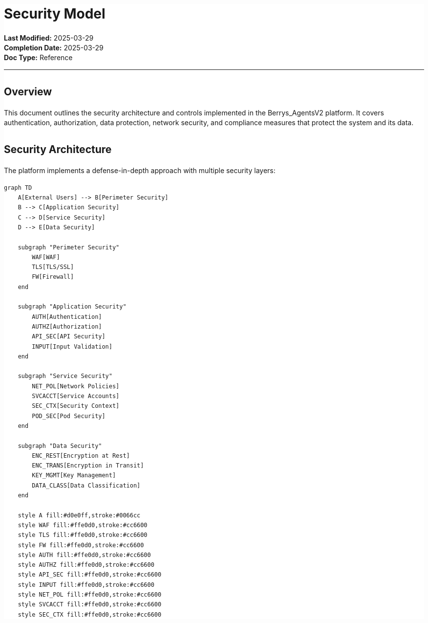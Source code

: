 # Security Model

**Last Modified:** 2025-03-29  
**Completion Date:** 2025-03-29  
**Doc Type:** Reference  

---

## Overview

This document outlines the security architecture and controls implemented in the Berrys_AgentsV2 platform. It covers authentication, authorization, data protection, network security, and compliance measures that protect the system and its data.

## Security Architecture

The platform implements a defense-in-depth approach with multiple security layers:

```mermaid
graph TD
    A[External Users] --> B[Perimeter Security]
    B --> C[Application Security]
    C --> D[Service Security]
    D --> E[Data Security]
    
    subgraph "Perimeter Security"
        WAF[WAF]
        TLS[TLS/SSL]
        FW[Firewall]
    end
    
    subgraph "Application Security"
        AUTH[Authentication]
        AUTHZ[Authorization]
        API_SEC[API Security]
        INPUT[Input Validation]
    end
    
    subgraph "Service Security"
        NET_POL[Network Policies]
        SVCACCT[Service Accounts]
        SEC_CTX[Security Context]
        POD_SEC[Pod Security]
    end
    
    subgraph "Data Security"
        ENC_REST[Encryption at Rest]
        ENC_TRANS[Encryption in Transit]
        KEY_MGMT[Key Management]
        DATA_CLASS[Data Classification]
    end
    
    style A fill:#d0e0ff,stroke:#0066cc
    style WAF fill:#ffe0d0,stroke:#cc6600
    style TLS fill:#ffe0d0,stroke:#cc6600
    style FW fill:#ffe0d0,stroke:#cc6600
    style AUTH fill:#ffe0d0,stroke:#cc6600
    style AUTHZ fill:#ffe0d0,stroke:#cc6600
    style API_SEC fill:#ffe0d0,stroke:#cc6600
    style INPUT fill:#ffe0d0,stroke:#cc6600
    style NET_POL fill:#ffe0d0,stroke:#cc6600
    style SVCACCT fill:#ffe0d0,stroke:#cc6600
    style SEC_CTX fill:#ffe0d0,stroke:#cc6600
```